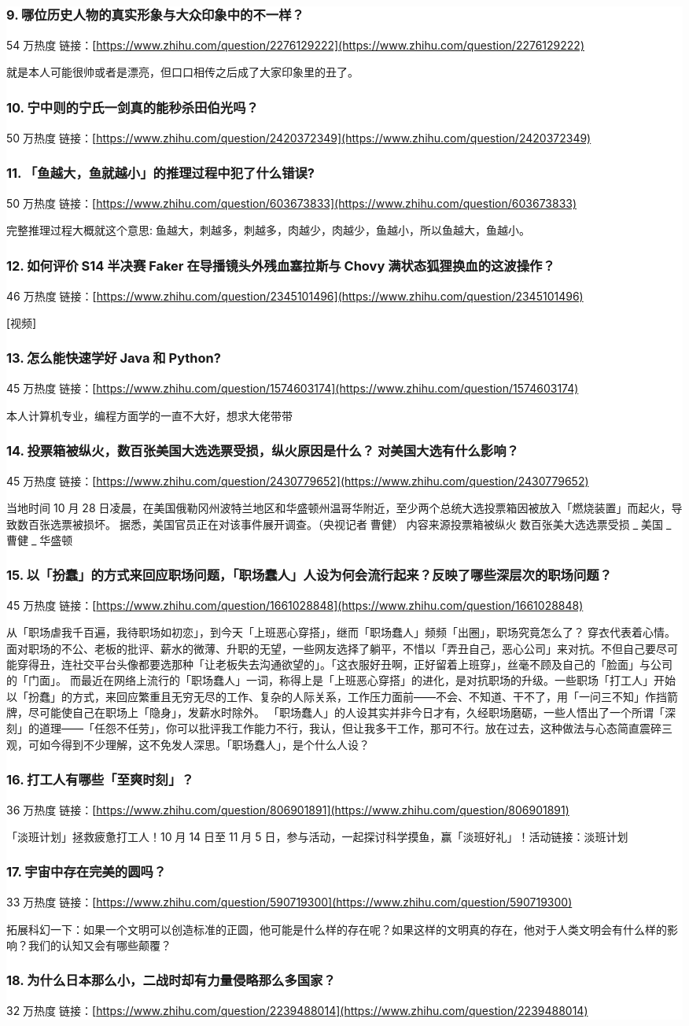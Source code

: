 ### 9. 哪位历史人物的真实形象与大众印象中的不一样？
54 万热度 链接：[https://www.zhihu.com/question/2276129222](https://www.zhihu.com/question/2276129222)

就是本人可能很帅或者是漂亮，但口口相传之后成了大家印象里的丑了。

### 10. 宁中则的宁氏一剑真的能秒杀田伯光吗？
50 万热度 链接：[https://www.zhihu.com/question/2420372349](https://www.zhihu.com/question/2420372349)



### 11. 「鱼越大，鱼就越小」的推理过程中犯了什么错误?
50 万热度 链接：[https://www.zhihu.com/question/603673833](https://www.zhihu.com/question/603673833)

完整推理过程大概就这个意思: 鱼越大，刺越多，刺越多，肉越少，肉越少，鱼越小，所以鱼越大，鱼越小​。

### 12. 如何评价 S14 半决赛 Faker 在导播镜头外残血塞拉斯与 Chovy 满状态狐狸换血的这波操作？
46 万热度 链接：[https://www.zhihu.com/question/2345101496](https://www.zhihu.com/question/2345101496)

[视频]

### 13. 怎么能快速学好 Java 和 Python?
45 万热度 链接：[https://www.zhihu.com/question/1574603174](https://www.zhihu.com/question/1574603174)

本人计算机专业，编程方面学的一直不大好，想求大佬带带

### 14. 投票箱被纵火，数百张美国大选选票受损，纵火原因是什么？ 对美国大选有什么影响？
45 万热度 链接：[https://www.zhihu.com/question/2430779652](https://www.zhihu.com/question/2430779652)

当地时间 10 月 28 日凌晨，在美国俄勒冈州波特兰地区和华盛顿州温哥华附近，至少两个总统大选投票箱因被放入「燃烧装置」而起火，导致数百张选票被损坏。 据悉，美国官员正在对该事件展开调查。（央视记者 曹健） 内容来源投票箱被纵火 数百张美大选选票受损 _ 美国 _ 曹健 _ 华盛顿

### 15. 以「扮蠢」的方式来回应职场问题，「职场蠢人」人设为何会流行起来？反映了哪些深层次的职场问题？
45 万热度 链接：[https://www.zhihu.com/question/1661028848](https://www.zhihu.com/question/1661028848)

从「职场虐我千百遍，我待职场如初恋」，到今天「上班恶心穿搭」，继而「职场蠢人」频频「出圈」，职场究竟怎么了？ 穿衣代表着心情。面对职场的不公、老板的批评、薪水的微薄、升职的无望，一些网友选择了躺平，不惜以「弄丑自己，恶心公司」来对抗。不但自己要尽可能穿得丑，连社交平台头像都要选那种「让老板失去沟通欲望的」。「这衣服好丑啊，正好留着上班穿」，丝毫不顾及自己的「脸面」与公司的「门面」。 而最近在网络上流行的「职场蠢人」一词，称得上是「上班恶心穿搭」的进化，是对抗职场的升级。一些职场「打工人」开始以「扮蠢」的方式，来回应繁重且无穷无尽的工作、复杂的人际关系，工作压力面前——不会、不知道、干不了，用「一问三不知」作挡箭牌，尽可能使自己在职场上「隐身」，发薪水时除外。 「职场蠢人」的人设其实并非今日才有，久经职场磨砺，一些人悟出了一个所谓「深刻」的道理——「任怨不任劳」，你可以批评我工作能力不行，我认，但让我多干工作，那可不行。放在过去，这种做法与心态简直震碎三观，可如今得到不少理解，这不免发人深思。「职场蠢人」，是个什么人设？

### 16. 打工人有哪些「至爽时刻」？
36 万热度 链接：[https://www.zhihu.com/question/806901891](https://www.zhihu.com/question/806901891)

「淡班计划」拯救疲惫打工人！10 月 14 日至 11 月 5 日，参与活动，一起探讨科学摸鱼，赢「淡班好礼」！活动链接：淡班计划

### 17. 宇宙中存在完美的圆吗？
33 万热度 链接：[https://www.zhihu.com/question/590719300](https://www.zhihu.com/question/590719300)

拓展科幻一下：如果一个文明可以创造标准的正圆，他可能是什么样的存在呢？如果这样的文明真的存在，他对于人类文明会有什么样的影响？我们的认知又会有哪些颠覆？

### 18. 为什么日本那么小，二战时却有力量侵略那么多国家？
32 万热度 链接：[https://www.zhihu.com/question/2239488014](https://www.zhihu.com/question/2239488014)
